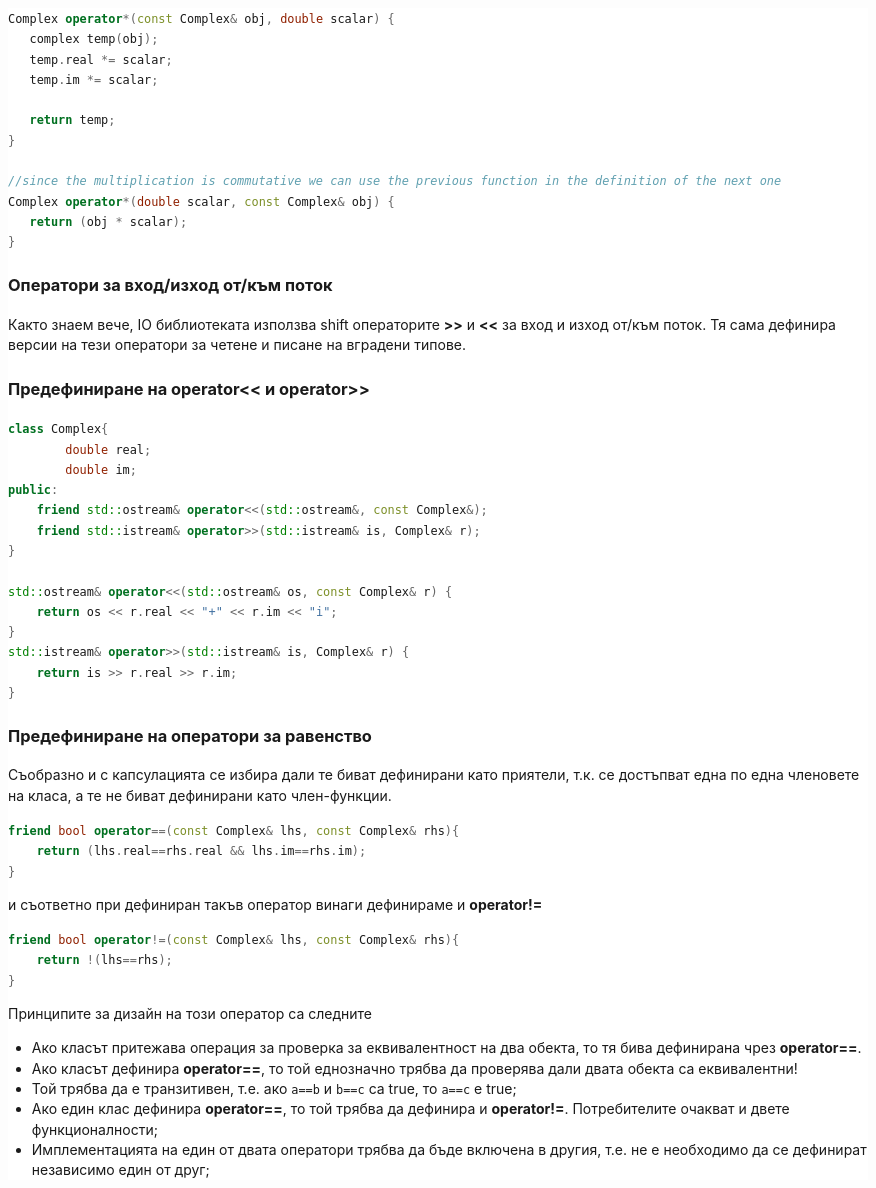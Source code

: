   ```c++
Complex operator*(const Complex& obj, double scalar) {
	 complex temp(obj);
	 temp.real *= scalar;
	 temp.im *= scalar;
	
	 return temp;
}

//since the multiplication is commutative we can use the previous function in the definition of the next one
Complex operator*(double scalar, const Complex& obj) {
	 return (obj * scalar);
}
```

### Оператори за вход/изход от/към поток
Както знаем вече, IO библиотеката използва shift операторите **>>** и **<<** за вход и изход от/към поток. Тя сама дефинира версии на тези оператори за четене и писане на вградени типове.

### Предефиниране на operator<< и operator>>
```c++
class Complex{
    	double real;
    	double im;
public:
	friend std::ostream& operator<<(std::ostream&, const Complex&);
	friend std::istream& operator>>(std::istream& is, Complex& r);
}

std::ostream& operator<<(std::ostream& os, const Complex& r) {
	return os << r.real << "+" << r.im << "i";
}
std::istream& operator>>(std::istream& is, Complex& r) {
	return is >> r.real >> r.im;
}
```

### Предефиниране на оператори за равенство
Съобразно и с капсулацията се избира дали те биват дефинирани като приятели, т.к. се достъпват една по една членовете на класа, а те не биват дефинирани като член-функции.

```c++
friend bool operator==(const Complex& lhs, const Complex& rhs){
	return (lhs.real==rhs.real && lhs.im==rhs.im);
}
```
и съответно при дефиниран такъв оператор винаги дефинираме и **operator!=**
```c++
friend bool operator!=(const Complex& lhs, const Complex& rhs){
	return !(lhs==rhs);
}
```
Принципите за дизайн на този оператор са следните
- Ако класът притежава операция за проверка за еквивалентност на два обекта, то тя бива дефинирана чрез **operator==**.
- Ако класът дефинира **operator==**, то той еднозначно трябва да проверява дали двата обекта са еквивалентни!
 - Той трябва да е транзитивен, т.е. ако ```a==b``` и ```b==c``` са true, то ```a==c``` е true;
 - Ако един клас дефинира **operator==**, то той трябва да дефинира и **operator!=**. Потребителите очакват и двете функционалности;
 - Имплементацията на един от двата оператори трябва да бъде включена в другия, т.е. не е необходимо да се дефинират независимо един от друг;
